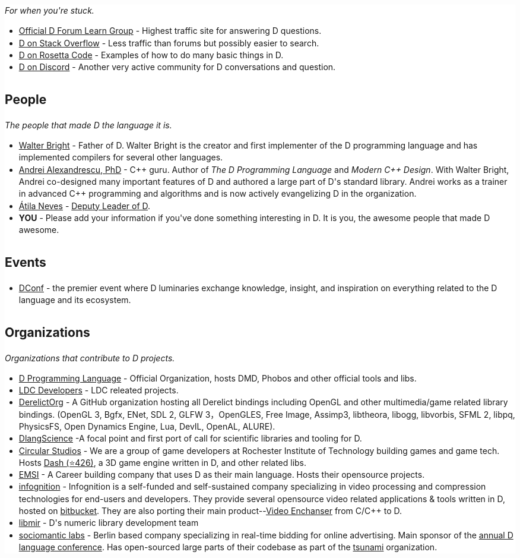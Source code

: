 *For when you're stuck.*

*   [Official D Forum Learn Group](https://forum.dlang.org/group/learn) - Highest traffic site for answering D questions.
*   [D on Stack Overflow](https://stackoverflow.com/questions/tagged/d) - Less traffic than forums but possibly easier to search.
*   [D on Rosetta Code](https://rosettacode.org/wiki/Category:D) - Examples of how to do many basic things in D.
*   [D on Discord](https://discord.gg/invite/bMZk9Q4) - Another very active community for D conversations and question.

## People

*The people that made D the language it is.*

*   [Walter Bright](https://www.walterbright.com/) - Father of D. Walter Bright is the creator and first implementer of the D programming language and has implemented compilers for several other languages.
*   [Andrei Alexandrescu, PhD](http://erdani.com/) - C++ guru. Author of *The D Programming Language* and *Modern C++ Design*. With Walter Bright, Andrei co-designed many important features of D and authored a large part of D's standard library. Andrei works as a trainer in advanced C++ programming and algorithms and is now actively evangelizing D in the organization.
*   [Átila Neves](https://atilaoncode.blog/) - [Deputy Leader of D](https://dlang.org/blog/2019/10/15/my-vision-of-ds-future/).
*   **YOU** - Please add your information if you've done something interesting in D. It is you, the awesome people that made D awesome.

## Events

*   [DConf](https://dconf.org/) - the premier event where D luminaries exchange knowledge, insight, and inspiration on everything related to the D language and its ecosystem.

## Organizations

*Organizations that contribute to D projects.*

*   [D Programming Language](https://github.com/dlang) - Official Organization, hosts DMD, Phobos and other official tools and libs.
*   [LDC Developers](https://github.com/ldc-developers) - LDC releated projects.
*   [DerelictOrg](https://github.com/DerelictOrg) - A GitHub organization hosting all Derelict bindings including OpenGL and other multimedia/game related library bindings. (OpenGL 3, Bgfx, ENet,  SDL 2, GLFW 3，OpenGLES, Free Image, Assimp3, libtheora, libogg, libvorbis, SFML 2, libpq, PhysicsFS, Open Dynamics Engine, Lua, DevIL, OpenAL, ALURE).
*   [DlangScience](https://github.com/DlangScience) -A focal point and first port of call for scientific libraries and tooling for D.
*   [Circular Studios](https://github.com/Circular-Studios) - We are a group of game developers at Rochester Institute of Technology building games and game tech. Hosts [Dash (⭐426)](https://github.com/Circular-Studios/Dash), a 3D game engine written in D, and other related libs.
*   [EMSI](https://github.com/economicmodeling) - A Career building company that uses D as their main language. Hosts their opensource projects.
*   [infognition](http://www.infognition.com/company.html) - Infognition is a self-funded and self-sustained company specializing in video processing and compression technologies for end-users and developers. They provide several opensource video related applications & tools written in D, hosted on [bitbucket](https://bitbucket.org/infognition/). They are also porting their main product--[Video Enchanser](http://www.infognition.com/VideoEnhancer/) from C/C++ to D.
*   [libmir](https://github.com/libmir) - D's numeric library development team
*   [sociomantic labs](https://www.sociomantic.com) - Berlin based company specializing in real-time bidding for online advertising. Main sponsor of the [annual D language conference](http://dconf.org). Has open-sourced large parts of their codebase as part of the [tsunami](https://github.com/sociomantic-tsunami) organization.